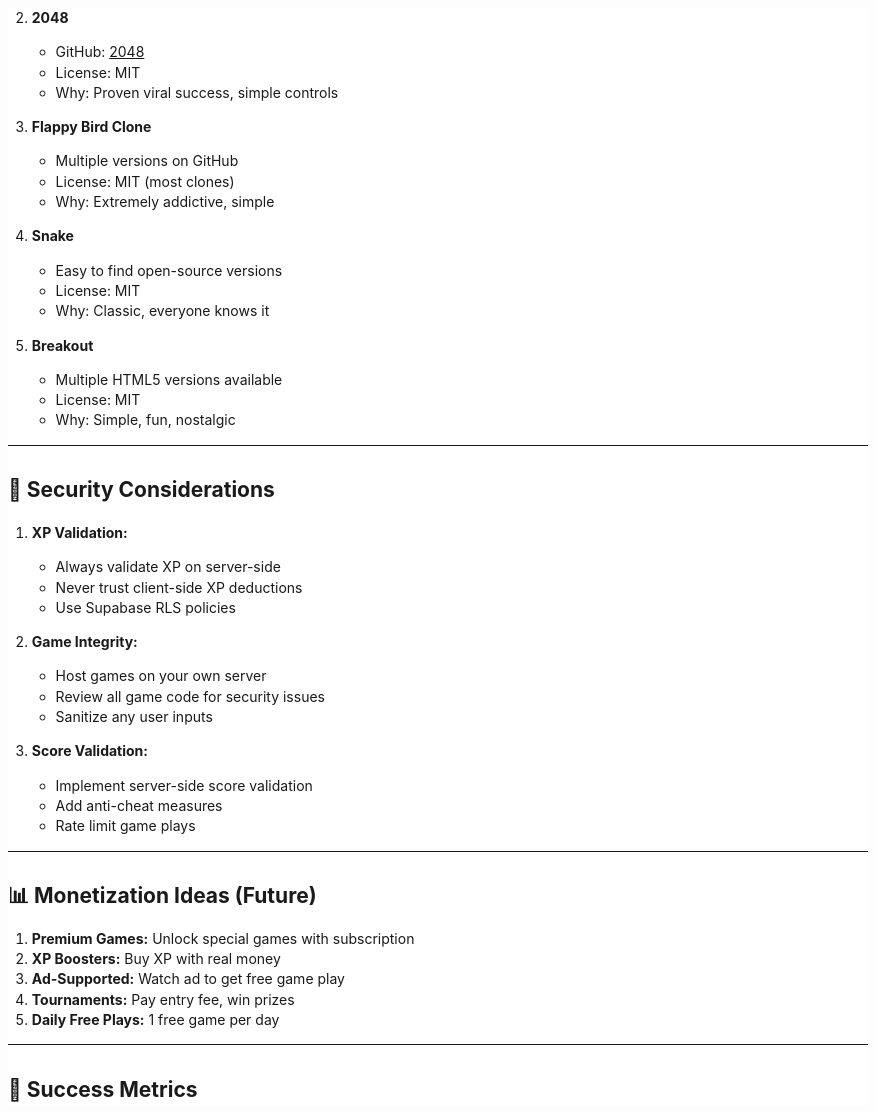 2. **2048**
   - GitHub: [2048](https://github.com/gabrielecirulli/2048)
   - License: MIT
   - Why: Proven viral success, simple controls

3. **Flappy Bird Clone**
   - Multiple versions on GitHub
   - License: MIT (most clones)
   - Why: Extremely addictive, simple

4. **Snake**
   - Easy to find open-source versions
   - License: MIT
   - Why: Classic, everyone knows it

5. **Breakout**
   - Multiple HTML5 versions available
   - License: MIT
   - Why: Simple, fun, nostalgic

---

## 🔐 Security Considerations

1. **XP Validation:**
   - Always validate XP on server-side
   - Never trust client-side XP deductions
   - Use Supabase RLS policies

2. **Game Integrity:**
   - Host games on your own server
   - Review all game code for security issues
   - Sanitize any user inputs

3. **Score Validation:**
   - Implement server-side score validation
   - Add anti-cheat measures
   - Rate limit game plays

---

## 📊 Monetization Ideas (Future)

1. **Premium Games:** Unlock special games with subscription
2. **XP Boosters:** Buy XP with real money
3. **Ad-Supported:** Watch ad to get free game play
4. **Tournaments:** Pay entry fee, win prizes
5. **Daily Free Plays:** 1 free game per day

---

## 🎯 Success Metrics
